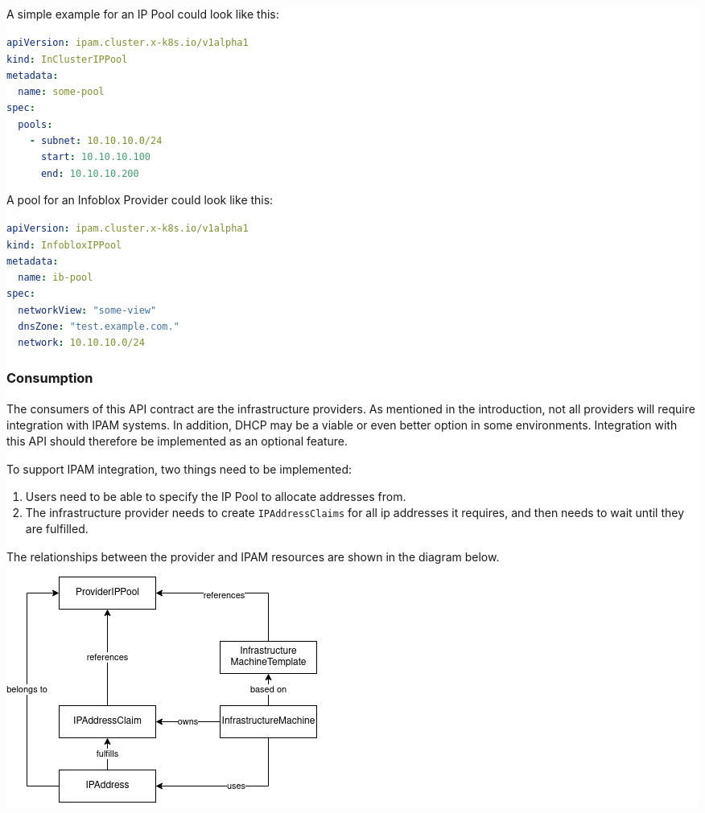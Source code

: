 A simple example for an IP Pool could look like this:

```yaml
apiVersion: ipam.cluster.x-k8s.io/v1alpha1
kind: InClusterIPPool
metadata:
  name: some-pool
spec:
  pools:
    - subnet: 10.10.10.0/24
      start: 10.10.10.100
      end: 10.10.10.200
```
A pool for an Infoblox Provider could look like this:

```yaml
apiVersion: ipam.cluster.x-k8s.io/v1alpha1
kind: InfobloxIPPool
metadata:
  name: ib-pool
spec:
  networkView: "some-view"
  dnsZone: "test.example.com."
  network: 10.10.10.0/24
```

### Consumption

The consumers of this API contract are the infrastructure providers. As mentioned in the introduction, not all providers will require integration with IPAM systems. In addition, DHCP may be a viable or even better option in some environments. Integration with this API should therefore be implemented as an optional feature.

To support IPAM integration, two things need to be implemented:

1. Users need to be able to specify the IP Pool to allocate addresses from.
2. The infrastructure provider needs to create `IPAddressClaims` for all ip addresses it requires, and then needs to wait until they are fulfilled.

The relationships between the provider and IPAM resources are shown in the diagram below.

![relationships of ipam custom resources](images/ipam-integration/consumption.png)
